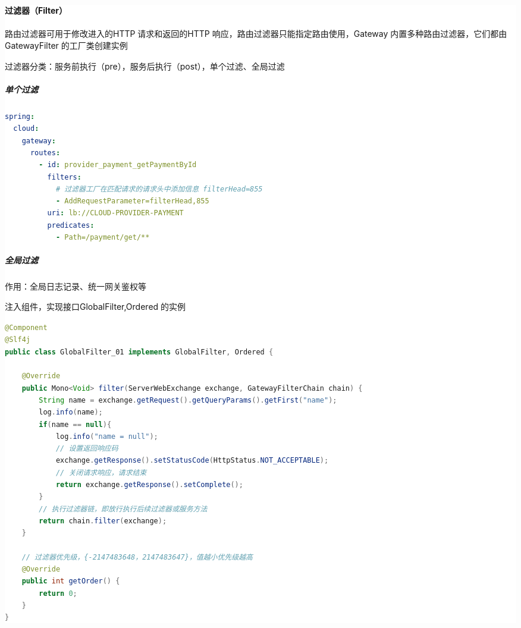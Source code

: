 #### 过滤器（Filter）

路由过滤器可用于修改进入的HTTP 请求和返回的HTTP 响应，路由过滤器只能指定路由使用，Gateway 内置多种路由过滤器，它们都由GatewayFilter 的工厂类创建实例

过滤器分类：服务前执行（pre），服务后执行（post），单个过滤、全局过滤

##### 单个过滤

```yaml
spring:
  cloud:
    gateway:
      routes:
        - id: provider_payment_getPaymentById
          filters:
            # 过滤器工厂在匹配请求的请求头中添加信息 filterHead=855
            - AddRequestParameter=filterHead,855
          uri: lb://CLOUD-PROVIDER-PAYMENT
          predicates:
            - Path=/payment/get/**
```

##### 全局过滤

作用：全局日志记录、统一网关鉴权等

注入组件，实现接口GlobalFilter,Ordered 的实例

```java
@Component
@Slf4j
public class GlobalFilter_01 implements GlobalFilter, Ordered {

    @Override
    public Mono<Void> filter(ServerWebExchange exchange, GatewayFilterChain chain) {
        String name = exchange.getRequest().getQueryParams().getFirst("name");
        log.info(name);
        if(name == null){
            log.info("name = null");
            // 设置返回响应码
            exchange.getResponse().setStatusCode(HttpStatus.NOT_ACCEPTABLE);
            // 关闭请求响应，请求结束
            return exchange.getResponse().setComplete();
        }
        // 执行过滤器链，即放行执行后续过滤器或服务方法
        return chain.filter(exchange);
    }

    // 过滤器优先级，{-2147483648，2147483647}，值越小优先级越高
    @Override
    public int getOrder() {
        return 0;
    }
}
```
